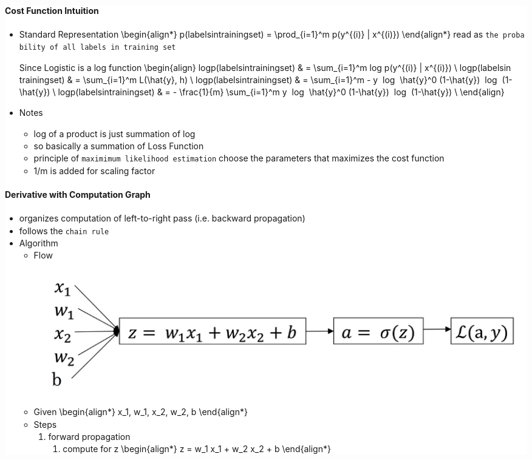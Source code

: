     
            
#### Cost Function Intuition
- Standard Representation
    \begin{align*}
    p(labels​in​training​set) = \prod_{i=1}^m p(y^{(i)} | x^{(i)})
    \end{align*}
    read as `the probability of all labels in training set`
    
    Since Logistic is a log function
    \begin{align}
    log​p(labels​in​training​set) & = \sum_{i=1}^m log ​p(y^{(i)} | x^{(i)}) \\
    log​p(labels​in​training​set) & = \sum_{i=1}^m L(\hat{y}, h)  \\
    log​p(labels​in​training​set) & = \sum_{i=1}^m - y ​ log ​ \hat{y}^0 (1-\hat{y}) ​ log ​ (1-\hat{y})  \\
    log​p(labels​in​training​set) & = - \frac{1}{m} \sum_{i=1}^m y ​ log ​ \hat{y}^0 (1-\hat{y}) ​ log ​ (1-\hat{y})  \\
    \end{align}
- Notes
    - log of a product is just summation of log
    - so basically a summation of Loss Function 
    - principle of `maximimum likelihood estimation` choose the parameters that maximizes the cost function
    - 1/m is added for scaling factor 
    
        


#### Derivative with Computation Graph
- organizes computation of left-to-right pass (i.e. backward propagation)
- follows the `chain rule`
- Algorithm 
    - Flow
        ![image info](./images/computation-graph-logistic-regression.png)
    - Given 
        \begin{align*}
        x_1, w_1, x_2, w_2, b
        \end{align*}
    - Steps
        1. forward propagation 
            1. compute for z 
                \begin{align*}
                z = w_1 x_1 + w_2 x_2 + b
                \end{align*}
